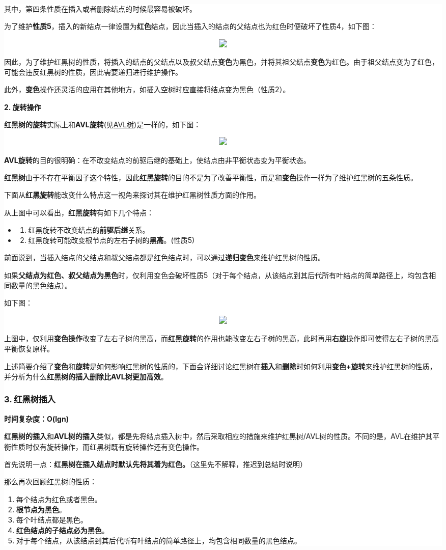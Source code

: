 其中，第四条性质在插入或者删除结点的时候最容易被破坏。

为了维护**性质5**，插入的新结点一律设置为**红色**结点，因此当插入的结点的父结点也为红色时便破坏了性质4，如下图：

<div align = center>
<img src = "https://img-blog.csdnimg.cn/20190915113405608.png" width = "80%">
<div align = left>
 
 因此，为了维护红黑树的性质，将插入的结点的父结点以及叔父结点**变色**为黑色，并将其祖父结点**变色**为红色。由于祖父结点变为了红色，可能会违反红黑树的性质，因此需要递归进行维护操作。
 
 此外，**变色**操作还灵活的应用在其他地方，如插入空树时应直接将结点变为黑色（性质2）。

**2. 旋转操作**

**红黑树的旋转**实际上和**AVL旋转**(见[AVL树](11.AVL_Tree.md))是一样的，如下图：

<div align = center>
<img src = "https://img-blog.csdnimg.cn/20190915102030952.png" width = "80%">
<div align = left>

**AVL旋转**的目的很明确：在不改变结点的前驱后继的基础上，使结点由非平衡状态变为平衡状态。

**红黑树**由于不存在平衡因子这个特性，因此**红黑旋转**的目的不是为了改善平衡性，而是和**变色**操作一样为了维护红黑树的五条性质。

下面从**红黑旋转**能改变什么特点这一视角来探讨其在维护红黑树性质方面的作用。

从上图中可以看出，**红黑旋转**有如下几个特点：
 - 1. 红黑旋转不改变结点的**前驱后继**关系。
 - 2. 红黑旋转可能改变根节点的左右子树的**黑高**。(性质5)
 
前面说到，当插入结点的父结点和叔父结点都是红色结点时，可以通过**递归变色**来维护红黑树的性质。

如果**父结点为红色、叔父结点为黑色**时，仅利用变色会破坏性质5（对于每个结点，从该结点到其后代所有叶结点的简单路径上，均包含相同数量的黑色结点）。

如下图：

<div align = center>
<img src = "https://img-blog.csdnimg.cn/2019091515182662.png" width = "80%"> 
<div align = left>
 
 上图中，仅利用**变色操作**改变了左右子树的黑高，而**红黑旋转**的作用也能改变左右子树的黑高，此时再用**右旋**操作即可使得左右子树的黑高平衡恢复原样。
 
 上述简要介绍了**变色**和**旋转**是如何影响红黑树的性质的，下面会详细讨论红黑树在**插入**和**删除**时如何利用**变色+旋转**来维护红黑树的性质，并分析为什么**红黑树的插入删除比AVL树更加高效**。
 
 ### 3. 红黑树插入
 
 **时间复杂度：O(lgn)**
 
 **红黑树的插入**和**AVL树的插入**类似，都是先将结点插入树中，然后采取相应的措施来维护红黑树/AVL树的性质。不同的是，AVL在维护其平衡性质时仅有旋转操作，而红黑树既有旋转操作还有变色操作。
 
 首先说明一点：**红黑树在插入结点时默认先将其着为红色。**（这里先不解释，推迟到总结时说明）
 
 那么再次回顾红黑树的性质：
 
 1. 每个结点为红色或者黑色。
 2. **根节点为黑色**。
 3. 每个叶结点都是黑色。
 4. **红色结点的子结点必为黑色**。
 5. 对于每个结点，从该结点到其后代所有叶结点的简单路径上，均包含相同数量的黑色结点。
 
